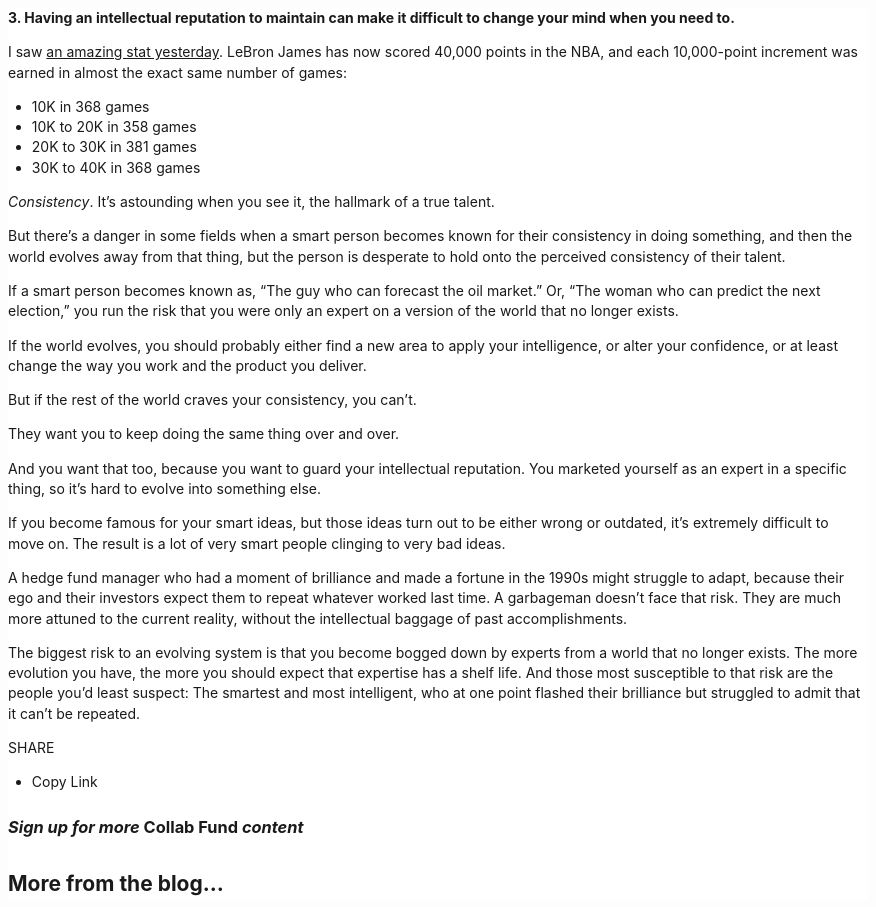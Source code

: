 **3. Having an intellectual reputation to maintain can make it difficult to change your mind when you need to.**

I saw [an amazing stat yesterday](https://twitter.com/BenGolliver/status/1764111815120953823). LeBron James has now scored 40,000 points in the NBA, and each 10,000-point increment was earned in almost the exact same number of games:

* 10K in 368 games
* 10K to 20K in 358 games
* 20K to 30K in 381 games
* 30K to 40K in 368 games

*Consistency*. It’s astounding when you see it, the hallmark of a true talent.

But there’s a danger in some fields when a smart person becomes known for their consistency in doing something, and then the world evolves away from that thing, but the person is desperate to hold onto the perceived consistency of their talent.

If a smart person becomes known as, “The guy who can forecast the oil market.” Or, “The woman who can predict the next election,” you run the risk that you were only an expert on a version of the world that no longer exists.

If the world evolves, you should probably either find a new area to apply your intelligence, or alter your confidence, or at least change the way you work and the product you deliver.

But if the rest of the world craves your consistency, you can’t.

They want you to keep doing the same thing over and over.

And you want that too, because you want to guard your intellectual reputation. You marketed yourself as an expert in a specific thing, so it’s hard to evolve into something else.

If you become famous for your smart ideas, but those ideas turn out to be either wrong or outdated, it’s extremely difficult to move on. The result is a lot of very smart people clinging to very bad ideas.

A hedge fund manager who had a moment of brilliance and made a fortune in the 1990s might struggle to adapt, because their ego and their investors expect them to repeat whatever worked last time. A garbageman doesn’t face that risk. They are much more attuned to the current reality, without the intellectual baggage of past accomplishments.

The biggest risk to an evolving system is that you become bogged down by experts from a world that no longer exists. The more evolution you have, the more you should expect that expertise has a shelf life. And those most susceptible to that risk are the people you’d least suspect: The smartest and most intelligent, who at one point flashed their brilliance but struggled to admit that it can’t be repeated.

SHARE

* Copy Link

### *Sign up for more* Collab Fund *content*

## More from the blog…

###
